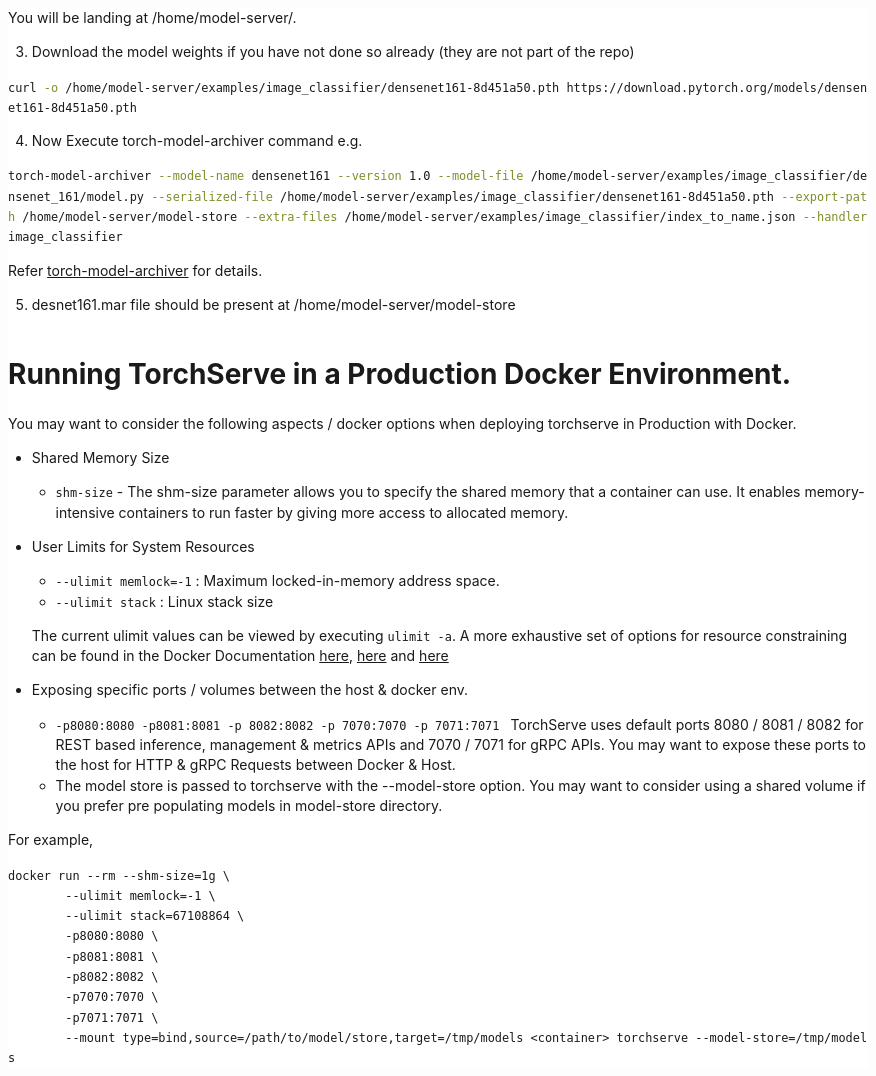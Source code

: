 You will be landing at /home/model-server/.

3. Download the model weights if you have not done so already (they are not part of the repo)

```bash
curl -o /home/model-server/examples/image_classifier/densenet161-8d451a50.pth https://download.pytorch.org/models/densenet161-8d451a50.pth
```

4. Now Execute torch-model-archiver command e.g.

```bash
torch-model-archiver --model-name densenet161 --version 1.0 --model-file /home/model-server/examples/image_classifier/densenet_161/model.py --serialized-file /home/model-server/examples/image_classifier/densenet161-8d451a50.pth --export-path /home/model-server/model-store --extra-files /home/model-server/examples/image_classifier/index_to_name.json --handler image_classifier
```

Refer [torch-model-archiver](../serve/model-archiver/README.md) for details.

5. desnet161.mar file should be present at /home/model-server/model-store

# Running TorchServe in a Production Docker Environment.

You may want to consider the following aspects / docker options when deploying torchserve in Production with Docker.

* Shared Memory Size
  * ```shm-size``` - The shm-size parameter allows you to specify the shared memory that a container can use. It enables memory-intensive containers to run faster by giving more access to allocated memory.
* User Limits for System Resources
  * ```--ulimit memlock=-1``` : Maximum locked-in-memory address space.
  * ```--ulimit stack``` : Linux stack size

  The current ulimit values can be viewed by executing ```ulimit -a```. A more exhaustive set of options for resource constraining can be found in the Docker Documentation [here](https://docs.docker.com/config/containers/resource_constraints/), [here](https://docs.docker.com/engine/reference/commandline/run/#set-ulimits-in-container---ulimit) and [here](https://docs.docker.com/engine/reference/run/#runtime-constraints-on-resources)
* Exposing specific ports / volumes between the host & docker env.

    *  ```-p8080:8080 -p8081:8081 -p 8082:8082 -p 7070:7070 -p 7071:7071 ```
       TorchServe uses default ports 8080 / 8081 / 8082 for REST based inference, management & metrics APIs and 7070 / 7071 for gRPC APIs. You may want to expose these ports to the host for HTTP & gRPC Requests between Docker & Host.
    * The model store is passed to torchserve with the --model-store option. You may want to consider using a shared volume if you prefer pre populating models in model-store directory.

For example,

```
docker run --rm --shm-size=1g \
        --ulimit memlock=-1 \
        --ulimit stack=67108864 \
        -p8080:8080 \
        -p8081:8081 \
        -p8082:8082 \
        -p7070:7070 \
        -p7071:7071 \
        --mount type=bind,source=/path/to/model/store,target=/tmp/models <container> torchserve --model-store=/tmp/models
```
